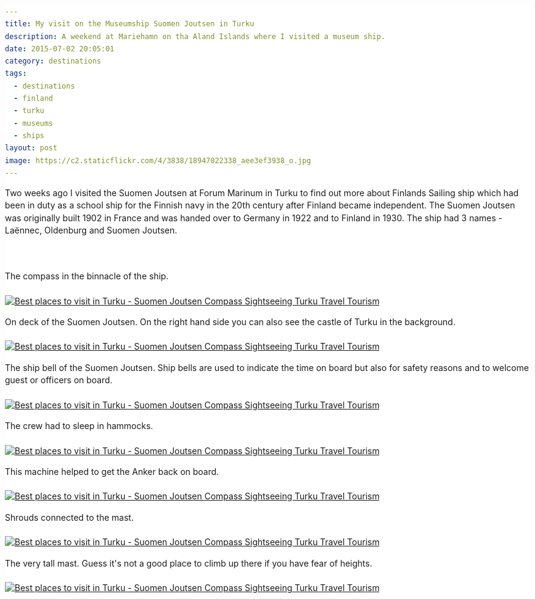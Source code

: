 ```yaml
---
title: My visit on the Museumship Suomen Joutsen in Turku
description: A weekend at Mariehamn on tha Aland Islands where I visited a museum ship.
date: 2015-07-02 20:05:01
category: destinations
tags:
  - destinations
  - finland
  - turku
  - museums
  - ships
layout: post
image: https://c2.staticflickr.com/4/3838/18947022338_aee3ef3938_o.jpg
---
```

Two weeks ago I visited the Suomen Joutsen at Forum Marinum in Turku to find out more about Finlands Sailing ship which had been in duty as a school ship for the Finnish navy in the 20th century after Finland became independent. The Suomen Joutsen was originally built 1902 in France and was handed over to Germany in 1922 and to Finland in 1930. The ship had 3 names - Laënnec, Oldenburg and Suomen Joutsen.

<amp-img src="https://c2.staticflickr.com/4/3838/18947022338_aee3ef3938_o.jpg" width="992" height="1323" alt="visit on the Museumship Suomen Joutsen in Turku" layout="responsive"></amp-img>

<br>

<script src="//z-na.amazon-adsystem.com/widgets/onejs?MarketPlace=US&adInstanceId=cc781bfd-577f-4efb-9da6-75cb9fc7d1c2"></script>
<br>
The compass in the binnacle of the ship.<br><br>
<a href="https://www.flickr.com/photos/90204224@N07/18946905940" title="Suomen Joutsen Compass"><img src="https://c1.staticflickr.com/1/417/18946905940_bd2ef03bf2_o.jpg" width="992" height="744" alt="Best places to visit in Turku - Suomen Joutsen Compass Sightseeing Turku Travel Tourism"></a>

On deck of the Suomen Joutsen. On the right hand side you can also see the castle of Turku in the background. <br><br>
<a href="https://www.flickr.com/photos/90204224@N07/18513996283" title="Suomen Joutsen"><img src="https://c1.staticflickr.com/1/550/18513996283_799df89b20_o.jpg" width="992" height="744" alt="Best places to visit in Turku - Suomen Joutsen Compass Sightseeing Turku Travel Tourism"></a>

The ship bell of the Suomen Joutsen. Ship bells are used to indicate the time on board but also for safety reasons and to welcome guest or officers on board.<br><br>
<a href="https://www.flickr.com/photos/90204224@N07/18513996383" title="Suomen Joutsen"><img src="https://c1.staticflickr.com/1/474/18513996383_ec0248cb96_o.jpg" width="992" height="1247" alt="Best places to visit in Turku - Suomen Joutsen Compass Sightseeing Turku Travel Tourism"></a>

The crew had to sleep in hammocks.<br><br>
<a href="https://www.flickr.com/photos/90204224@N07/18946906600" title="Suomen Joutsen"><img src="https://c1.staticflickr.com/1/394/18946906600_19740e0aeb_o.jpg" width="992" height="1301" alt="Best places to visit in Turku - Suomen Joutsen Compass Sightseeing Turku Travel Tourism"></a>

This machine helped to get the Anker back on board.<br><br>
<a href="https://www.flickr.com/photos/90204224@N07/18946906760" title="Suomen Joutsen"><img src="https://c2.staticflickr.com/4/3738/18946906760_89f43e0b04_o.jpg" width="992" height="1323" alt="Best places to visit in Turku - Suomen Joutsen Compass Sightseeing Turku Travel Tourism"></a>

Shrouds connected to the mast.<br><br>
<a href="https://www.flickr.com/photos/90204224@N07/19138034061" title="Suomen Joutsen"><img src="https://c1.staticflickr.com/1/457/19138034061_79ab360809_o.jpg" width="992" height="1323" alt="Best places to visit in Turku - Suomen Joutsen Compass Sightseeing Turku Travel Tourism"></a>

The very tall mast. Guess it's not a good place to climb up there if you have fear of heights.<br><br>
<a href="https://www.flickr.com/photos/90204224@N07/18513997073" title="Suomen Joutsen"><img src="https://c1.staticflickr.com/1/479/18513997073_a59081a285_o.jpg" width="992" height="1323" alt="Best places to visit in Turku - Suomen Joutsen Compass Sightseeing Turku Travel Tourism"></a>
